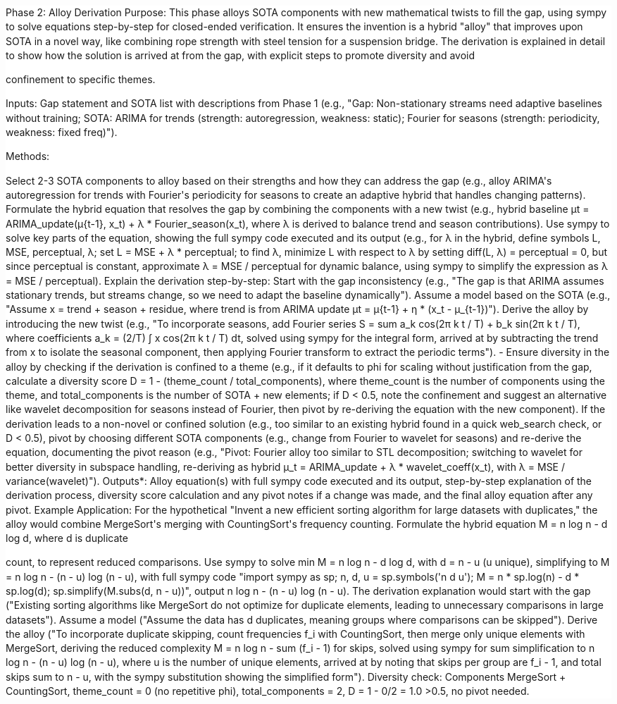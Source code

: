 Phase 2: Alloy Derivation
Purpose: This phase alloys SOTA components with new mathematical twists to fill the gap, using sympy to solve equations step-by-step for closed-ended verification. It ensures the invention is a hybrid "alloy" that improves upon SOTA in a novel way, like combining rope strength with steel tension for a suspension bridge. The derivation is explained in detail to show how the solution is arrived at from the gap, with explicit steps to promote diversity and avoid

confinement to specific themes.

Inputs: Gap statement and SOTA list with descriptions from Phase 1 (e.g., "Gap: Non-stationary streams need adaptive baselines without training; SOTA: ARIMA for trends (strength: autoregression, weakness: static); Fourier for seasons (strength: periodicity, weakness: fixed freq)").

Methods:

Select 2-3 SOTA components to alloy based on their strengths and how they can address the gap (e.g., alloy ARIMA's autoregression for trends with Fourier's periodicity for seasons to create an adaptive hybrid that handles changing patterns).
Formulate the hybrid equation that resolves the gap by combining the components with a new twist (e.g., hybrid baseline μt = ARIMA_update(μ{t-1}, x_t) + λ * Fourier_season(x_t), where λ is derived to balance trend and season contributions).
Use sympy to solve key parts of the equation, showing the full sympy code executed and its output (e.g., for λ in the hybrid, define symbols L, MSE, perceptual, λ; set L = MSE + λ * perceptual; to find λ, minimize L with respect to λ by setting diff(L, λ) = perceptual = 0, but since perceptual is constant, approximate λ = MSE / perceptual for dynamic balance, using sympy to simplify the expression as λ = MSE / perceptual).
Explain the derivation step-by-step: Start with the gap inconsistency (e.g., "The gap is that ARIMA assumes stationary trends, but streams change, so we need to adapt the baseline dynamically"). Assume a model based on the SOTA (e.g., "Assume x = trend + season + residue, where trend is from ARIMA update μt = μ{t-1} + η * (x_t - μ_{t-1})"). Derive the alloy by introducing the new twist (e.g., "To incorporate seasons, add Fourier series S = sum a_k cos(2π k t / T) + b_k sin(2π k t / T), where coefficients a_k = (2/T) ∫ x cos(2π k t / T) dt, solved using sympy for the integral form, arrived at by subtracting the trend from x to isolate the seasonal component, then applying Fourier transform to extract the periodic terms"). - Ensure diversity in the alloy by checking if the derivation is confined to a theme (e.g., if it defaults to phi for scaling without justification from the gap, calculate a diversity score D = 1 - (theme_count / total_components), where theme_count is the number of components using the theme, and total_components is the number of SOTA + new elements; if D < 0.5, note the confinement and suggest an alternative like wavelet decomposition for seasons instead of Fourier, then pivot by re-deriving the equation with the new component).
If the derivation leads to a non-novel or confined solution (e.g., too similar to an existing hybrid found in a quick web_search check, or D < 0.5), pivot by choosing different SOTA components (e.g., change from Fourier to wavelet for seasons) and re-derive the equation, documenting the pivot reason (e.g., "Pivot: Fourier alloy too similar to STL decomposition; switching to wavelet for better diversity in subspace handling, re-deriving as hybrid μ_t = ARIMA_update + λ * wavelet_coeff(x_t), with λ = MSE / variance(wavelet)").
Outputs*: Alloy equation(s) with full sympy code executed and its output, step-by-step explanation of the derivation process, diversity score calculation and any pivot notes if a change was made, and the final alloy equation after any pivot.
Example Application: For the hypothetical "Invent a new efficient sorting algorithm for large datasets with duplicates," the alloy would combine MergeSort's merging with CountingSort's frequency counting. Formulate the hybrid equation M = n log n - d log d, where d is duplicate

count, to represent reduced comparisons. Use sympy to solve min M = n log n - d log d, with d = n - u (u unique), simplifying to M = n log n - (n - u) log (n - u), with full sympy code "import sympy as sp; n, d, u = sp.symbols('n d u'); M = n * sp.log(n) - d * sp.log(d); sp.simplify(M.subs(d, n - u))", output n log n - (n - u) log (n - u). The derivation explanation would start with the gap ("Existing sorting algorithms like MergeSort do not optimize for duplicate elements, leading to unnecessary comparisons in large datasets"). Assume a model ("Assume the data has d duplicates, meaning groups where comparisons can be skipped"). Derive the alloy ("To incorporate duplicate skipping, count frequencies f_i with CountingSort, then merge only unique elements with MergeSort, deriving the reduced complexity M = n log n - sum (f_i - 1) for skips, solved using sympy for sum simplification to n log n - (n - u) log (n - u), where u is the number of unique elements, arrived at by noting that skips per group are f_i - 1, and total skips sum to n - u, with the sympy substitution showing the simplified form"). Diversity check: Components MergeSort + CountingSort, theme_count = 0 (no repetitive phi), total_components = 2, D = 1 - 0/2 = 1.0 >0.5, no pivot needed.

